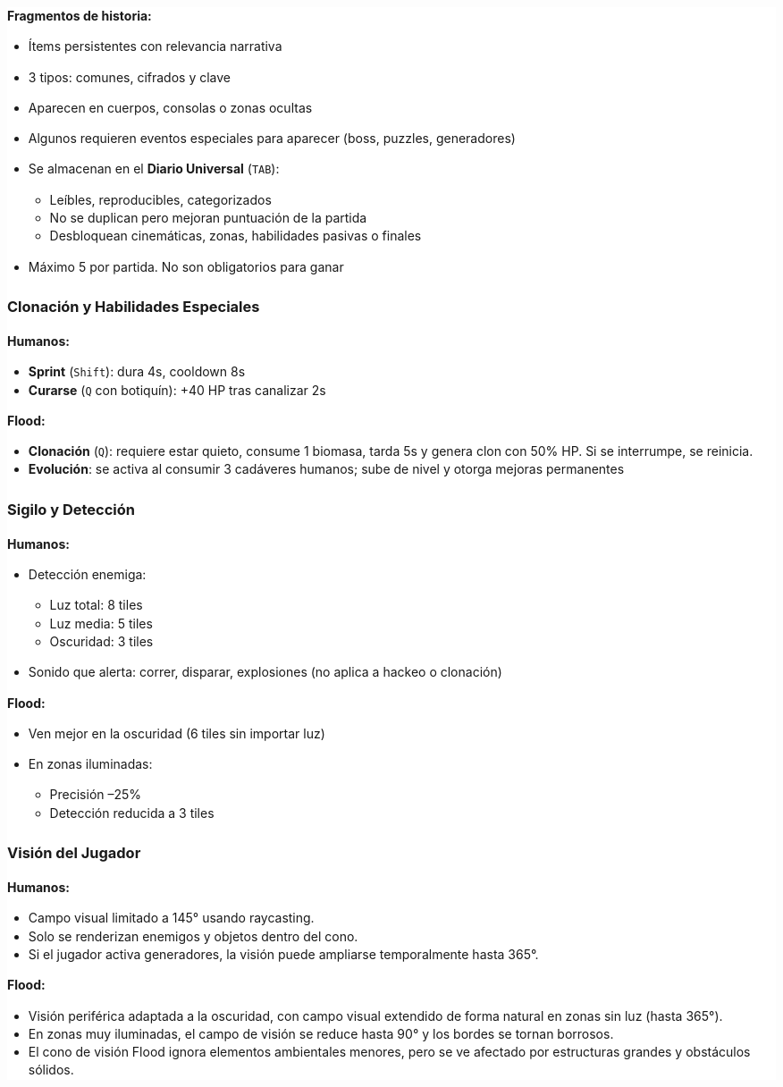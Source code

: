 **Fragmentos de historia:**

* Ítems persistentes con relevancia narrativa
* 3 tipos: comunes, cifrados y clave
* Aparecen en cuerpos, consolas o zonas ocultas
* Algunos requieren eventos especiales para aparecer (boss, puzzles, generadores)
* Se almacenan en el **Diario Universal** (`TAB`):

    * Leíbles, reproducibles, categorizados
    * No se duplican pero mejoran puntuación de la partida
    * Desbloquean cinemáticas, zonas, habilidades pasivas o finales
* Máximo 5 por partida. No son obligatorios para ganar

### **Clonación y Habilidades Especiales**

**Humanos:**

* **Sprint** (`Shift`): dura 4s, cooldown 8s
* **Curarse** (`Q` con botiquín): +40 HP tras canalizar 2s

**Flood:**

* **Clonación** (`Q`): requiere estar quieto, consume 1 biomasa, tarda 5s y genera clon con 50% HP. Si se interrumpe, se reinicia.
* **Evolución**: se activa al consumir 3 cadáveres humanos; sube de nivel y otorga mejoras permanentes

### **Sigilo y Detección**

**Humanos:**

* Detección enemiga:

    * Luz total: 8 tiles
    * Luz media: 5 tiles
    * Oscuridad: 3 tiles
* Sonido que alerta: correr, disparar, explosiones (no aplica a hackeo o clonación)

**Flood:**

* Ven mejor en la oscuridad (6 tiles sin importar luz)
* En zonas iluminadas:

    * Precisión –25%
    * Detección reducida a 3 tiles

### **Visión del Jugador**

**Humanos:**

* Campo visual limitado a 145° usando raycasting.
* Solo se renderizan enemigos y objetos dentro del cono.
* Si el jugador activa generadores, la visión puede ampliarse temporalmente hasta 365°.

**Flood:**

* Visión periférica adaptada a la oscuridad, con campo visual extendido de forma natural en zonas sin luz (hasta 365°).
* En zonas muy iluminadas, el campo de visión se reduce hasta 90° y los bordes se tornan borrosos.
* El cono de visión Flood ignora elementos ambientales menores, pero se ve afectado por estructuras grandes y obstáculos sólidos.
